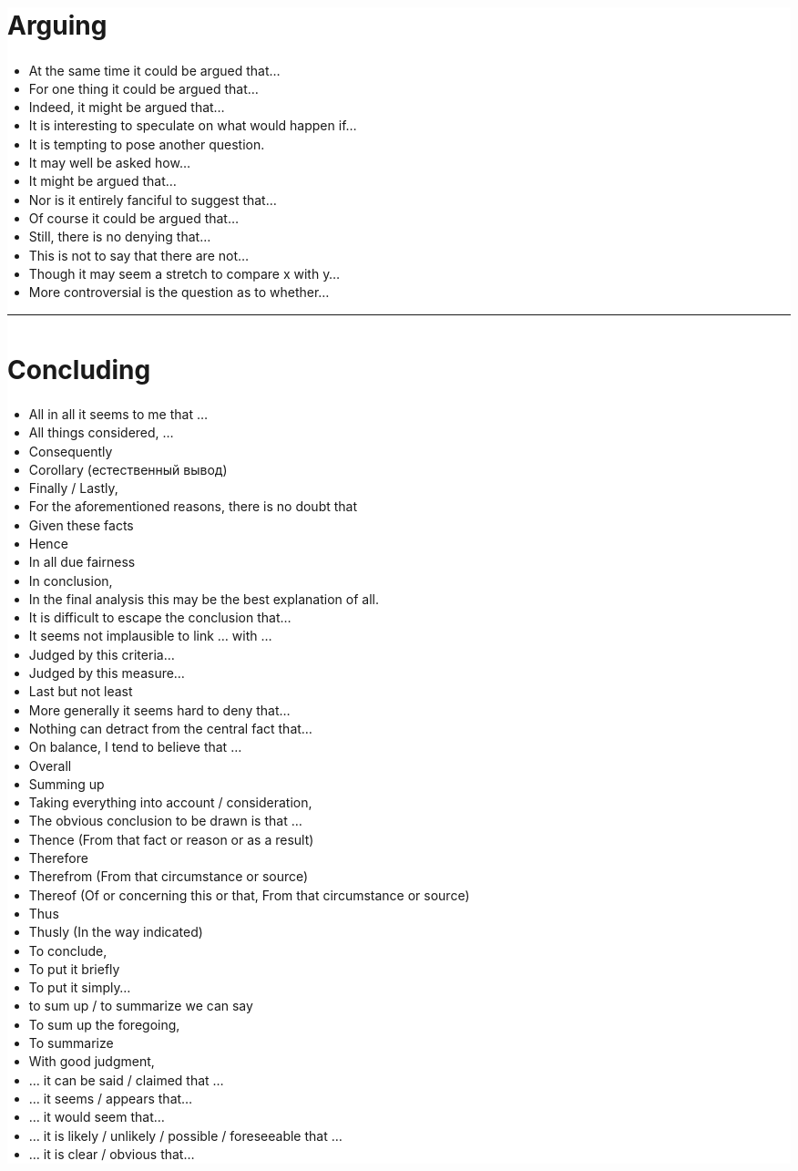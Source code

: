 
# Arguing

-   At the same time it could be argued that…
-   For one thing it could be argued that…
-   Indeed, it might be argued that…
-   It is interesting to speculate on what would happen if…
-   It is tempting to pose another question.
-   It may well be asked how…
-   It might be argued that…
-   Nor is it entirely fanciful to suggest that…
-   Of course it could be argued that…
-   Still, there is no denying that…
-   This is not to say that there are not…
-   Though it may seem a stretch to compare x with y…
-   More controversial is the question as to whether…

---

# Concluding

-   All in all it seems to me that …
-   All things considered, …
-   Consequently
-   Corollary (естественный вывод)
-   Finally / Lastly,
-   For the aforementioned reasons, there is no doubt that
-   Given these facts
-   Hence
-   In all due fairness
-   In conclusion,
-   In the final analysis this may be the best explanation of all.
-   It is difficult to escape the conclusion that…
-   It seems not implausible to link … with …
-   Judged by this criteria…
-   Judged by this measure…
-   Last but not least
-   More generally it seems hard to deny that…
-   Nothing can detract from the central fact that…
-   On balance, I tend to believe that …
-   Overall
-   Summing up
-   Taking everything into account / consideration,
-   The obvious conclusion to be drawn is that …
-   Thence (From that fact or reason or as a result)
-   Therefore
-   Therefrom (From that circumstance or source)
-   Thereof (Of or concerning this or that, From that circumstance or source)
-   Thus
-   Thusly (In the way indicated)
-   To conclude,
-   To put it briefly
-   To put it simply…
-   to sum up / to summarize we can say
-   To sum up the foregoing,
-   To summarize
-   With good judgment,
-   … it can be said / claimed that …
-   … it seems / appears that…
-   … it would seem that…
-   … it is likely / unlikely / possible / foreseeable that …
-   … it is clear / obvious that…
